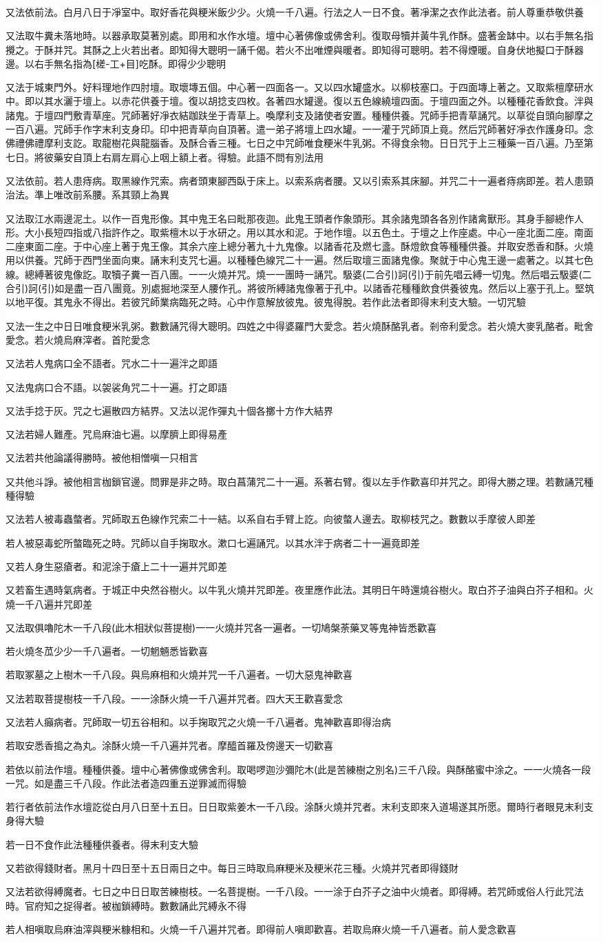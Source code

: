 又法依前法。白月八日于凈室中。取好香花與粳米飯少少。火燒一千八遍。行法之人一日不食。著凈潔之衣作此法者。前人尊重恭敬供養

又法取牛糞未落地時。以器承取莫著別處。即用和水作水壇。壇中心著佛像或佛舍利。復取母犢并黃牛乳作酥。盛著金缽中。以右手無名指攪之。于酥并咒。其酥之上火若出者。即知得大聰明一誦千偈。若火不出唯煙與暖者。即知得可聰明。若不得煙暖。自身伏地擬口于酥器邊。以右手無名指為[槎-工+目]吃酥。即得少少聰明

又法于城東門外。好料理地作四肘壇。取壞塼五個。中心著一四面各一。又以四水罐盛水。以柳枝塞口。于四面塼上著之。又取紫檀摩研水中。即以其水灑于壇上。以赤花供養于壇。復以胡捻支四枚。各著四水罐邊。復以五色線繞壇四面。于壇四面之外。以種種花香飲食。泮與諸鬼。于壇四門敷青草座。咒師著好凈衣結跏趺坐于青草上。喚摩利支及諸使者安置。種種供養。咒師手把青草誦咒。以草從自頭向腳摩之一百八遍。咒師手作字末利支身印。印中把青草向自頂著。遣一弟子將壇上四水罐。一一灌于咒師頂上竟。然后咒師著好凈衣作護身印。念佛禮佛禮摩利支訖。取龍樹花與龍腦香。及酥合香三種。七日之中咒師唯食粳米牛乳粥。不得食余物。日日咒于上三種藥一百八遍。乃至第七日。將彼藥安自頂上右肩左肩心上咽上額上者。得驗。此語不問有別法用

又法依前。若人患痔病。取黑線作咒索。病者頭東腳西臥于床上。以索系病者腰。又以引索系其床腳。并咒二十一遍者痔病即差。若人患頸治法。準上唯改前系腰。系其頸上為異

又法取江水兩邊泥土。以作一百鬼形像。其中鬼王名曰毗那夜迦。此鬼王頭者作象頭形。其余諸鬼頭各各別作諸禽獸形。其身手腳總作人形。大小長短四指或八指許作之。取紫檀木以于水研之。用以其水和泥。于地作壇。以五色土。于壇之上作座處。中心一座北面二座。南面二座東面二座。于中心座上著于鬼王像。其余六座上總分著九十九鬼像。以諸香花及燃七盞。酥燈飲食等種種供養。并取安悉香和酥。火燒用以供養。咒師于西門坐面向東。誦末利支咒七遍。以種種色線咒二十一遍。然后取壇三面諸鬼像。聚就于中心鬼王邊一處著之。以其七色線。總縛著彼鬼像訖。取犢子糞一百八團。一一火燒并咒。燒一一團時一誦咒。馺婆(二合引)訶(引)于前先唱云縛一切鬼。然后唱云馺婆(二合引)訶(引)如是盡一百八團竟。別處掘地深至人腰作孔。將彼所縛諸鬼像著于孔中。以諸香花種種飲食供養彼鬼。然后以上塞于孔上。堅筑以地平復。其鬼永不得出。若彼咒師業病臨死之時。心中作意解放彼鬼。彼鬼得脫。若作此法者即得末利支大驗。一切咒驗

又法一生之中日日唯食粳米乳粥。數數誦咒得大聰明。四姓之中得婆羅門大愛念。若火燒酥酪乳者。剎帝利愛念。若火燒大麥乳酪者。毗舍愛念。若火燒烏麻滓者。首陀愛念

又法若人鬼病口全不語者。咒水二十一遍泮之即語

又法鬼病口合不語。以袈裟角咒二十一遍。打之即語

又法手捻于灰。咒之七遍散四方結界。又法以泥作彈丸十個各擲十方作大結界

又法若婦人難產。咒烏麻油七遍。以摩臍上即得易產

又法若共他論議得勝時。被他相憎嗔一只相言

又共他斗諍。被他相言枷鎖官邊。問罪是非之時。取白菖蒲咒二十一遍。系著右臂。復以左手作歡喜印并咒之。即得大勝之理。若數誦咒種種得驗

又法若人被毒蟲螫者。咒師取五色線作咒索二十一結。以系自右手臂上訖。向彼螫人邊去。取柳枝咒之。數數以手摩彼人即差

若人被惡毒蛇所螫臨死之時。咒師以自手掬取水。漱口七遍誦咒。以其水泮于病者二十一遍竟即差

又若人身生惡瘡者。和泥涂于瘡上二十一遍并咒即差

又若畜生遇時氣病者。于城正中央然谷樹火。以牛乳火燒并咒即差。夜里應作此法。其明日午時還燒谷樹火。取白芥子油與白芥子相和。火燒一千八遍并咒即差

又法取俱嚕陀木一千八段(此木相狀似菩提樹)一一火燒并咒各一遍者。一切鳩槃荼藥叉等鬼神皆悉歡喜

若火燒冬苽少少一千八遍者。一切魍魎悉皆歡喜

若取冢墓之上樹木一千八段。與烏麻相和火燒并咒一千八遍者。一切大惡鬼神歡喜

又法若取菩提樹枝一千八段。一一涂酥火燒一千八遍并咒者。四大天王歡喜愛念

又法若人癲病者。咒師取一切五谷相和。以手掬取咒之火燒一千八遍者。鬼神歡喜即得治病

若取安悉香搗之為丸。涂酥火燒一千八遍并咒者。摩醯首羅及傍邊天一切歡喜

若依以前法作壇。種種供養。壇中心著佛像或佛舍利。取喝啰迦沙彌陀木(此是苦練樹之別名)三千八段。與酥酪蜜中涂之。一一火燒各一段一咒。如是盡三千八段。作此法者造四重五逆罪滅而得驗

若行者依前法作水壇訖從白月八日至十五日。日日取紫姜木一千八段。涂酥火燒并咒者。末利支即來入道場遂其所愿。爾時行者眼見末利支身得大驗

若一日不食作此法種種供養者。得末利支大驗

又若欲得錢財者。黑月十四日至十五日兩日之中。每日三時取烏麻粳米及粳米花三種。火燒并咒者即得錢財

又法若欲得縛魔者。七日之中日日取苦練樹枝。一名菩提樹。一千八段。一一涂于白芥子之油中火燒者。即得縛。若咒師或俗人行此咒法時。官府知之捉得者。被枷鎖縛時。數數誦此咒縛永不得

若人相嗔取烏麻油滓與粳米糠相和。火燒一千八遍并咒者。即得前人嗔即歡喜。若取烏麻火燒一千八遍者。前人愛念歡喜

